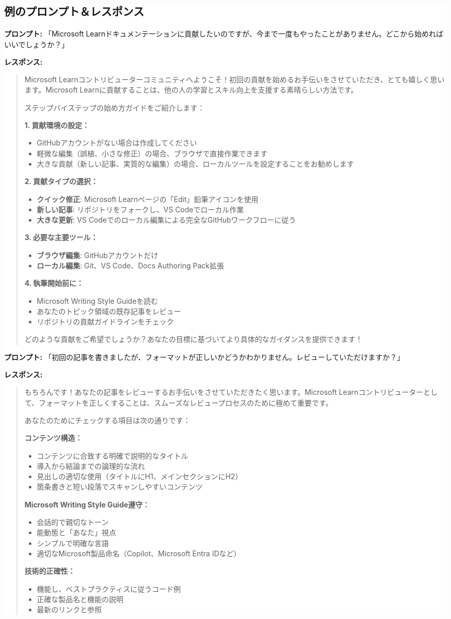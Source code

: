 ## 例のプロンプト＆レスポンス

**プロンプト:** 「Microsoft Learnドキュメンテーションに貢献したいのですが、今まで一度もやったことがありません。どこから始めればいいでしょうか？」

**レスポンス:**

> Microsoft Learnコントリビューターコミュニティへようこそ！初回の貢献を始めるお手伝いをさせていただき、とても嬉しく思います。Microsoft Learnに貢献することは、他の人の学習とスキル向上を支援する素晴らしい方法です。
>
> ステップバイステップの始め方ガイドをご紹介します：
>
> **1. 貢献環境の設定：**
>
> - GitHubアカウントがない場合は作成してください
> - 軽微な編集（誤植、小さな修正）の場合、ブラウザで直接作業できます
> - 大きな貢献（新しい記事、実質的な編集）の場合、ローカルツールを設定することをお勧めします
>
> **2. 貢献タイプの選択：**
>
> - **クイック修正**: Microsoft Learnページの「Edit」鉛筆アイコンを使用
> - **新しい記事**: リポジトリをフォークし、VS Codeでローカル作業
> - **大きな更新**: VS Codeでのローカル編集による完全なGitHubワークフローに従う
>
> **3. 必要な主要ツール：**
>
> - **ブラウザ編集**: GitHubアカウントだけ
> - **ローカル編集**: Git、VS Code、Docs Authoring Pack拡張
>
> **4. 執筆開始前に：**
>
> - Microsoft Writing Style Guideを読む
> - あなたのトピック領域の既存記事をレビュー
> - リポジトリの貢献ガイドラインをチェック
>
> どのような貢献をご希望でしょうか？あなたの目標に基づいてより具体的なガイダンスを提供できます！

**プロンプト:** 「初回の記事を書きましたが、フォーマットが正しいかどうかわかりません。レビューしていただけますか？」

**レスポンス:**

> もちろんです！あなたの記事をレビューするお手伝いをさせていただきたく思います。Microsoft Learnコントリビューターとして、フォーマットを正しくすることは、スムーズなレビュープロセスのために極めて重要です。
>
> あなたのためにチェックする項目は次の通りです：
>
> **コンテンツ構造：**
>
> - コンテンツに合致する明確で説明的なタイトル
> - 導入から結論までの論理的な流れ
> - 見出しの適切な使用（タイトルにH1、メインセクションにH2）
> - 箇条書きと短い段落でスキャンしやすいコンテンツ
>
> **Microsoft Writing Style Guide遵守：**
>
> - 会話的で親切なトーン
> - 能動態と「あなた」視点
> - シンプルで明確な言語
> - 適切なMicrosoft製品命名（Copilot、Microsoft Entra IDなど）
>
> **技術的正確性：**
>
> - 機能し、ベストプラクティスに従うコード例
> - 正確な製品名と機能の説明
> - 最新のリンクと参照
>